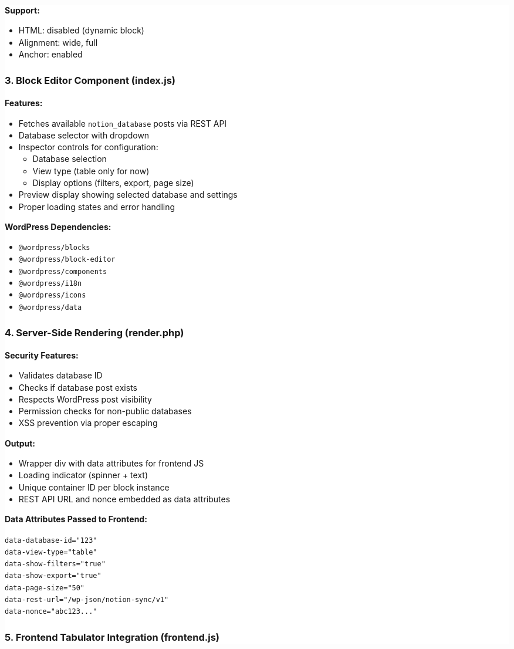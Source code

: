 **Support:**
- HTML: disabled (dynamic block)
- Alignment: wide, full
- Anchor: enabled

### 3. Block Editor Component (index.js)

**Features:**
- Fetches available `notion_database` posts via REST API
- Database selector with dropdown
- Inspector controls for configuration:
  - Database selection
  - View type (table only for now)
  - Display options (filters, export, page size)
- Preview display showing selected database and settings
- Proper loading states and error handling

**WordPress Dependencies:**
- `@wordpress/blocks`
- `@wordpress/block-editor`
- `@wordpress/components`
- `@wordpress/i18n`
- `@wordpress/icons`
- `@wordpress/data`

### 4. Server-Side Rendering (render.php)

**Security Features:**
- Validates database ID
- Checks if database post exists
- Respects WordPress post visibility
- Permission checks for non-public databases
- XSS prevention via proper escaping

**Output:**
- Wrapper div with data attributes for frontend JS
- Loading indicator (spinner + text)
- Unique container ID per block instance
- REST API URL and nonce embedded as data attributes

**Data Attributes Passed to Frontend:**
```html
data-database-id="123"
data-view-type="table"
data-show-filters="true"
data-show-export="true"
data-page-size="50"
data-rest-url="/wp-json/notion-sync/v1"
data-nonce="abc123..."
```

### 5. Frontend Tabulator Integration (frontend.js)
